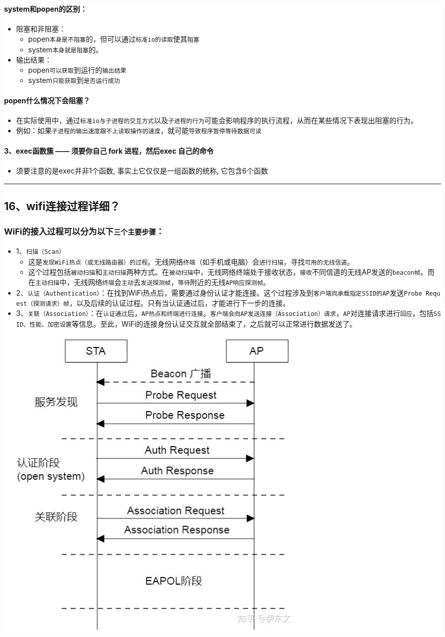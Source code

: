#### system和popen的区别：
- 阻塞和非阻塞：
    - popen`本身是不阻塞`的，但可以通过`标准io的读取`使其`阻塞`
    - system`本身就是阻塞`的。
- 输出结果：
    - popen`可以获取`到运行的`输出结果`
    - system`只能获取`到`是否运行成功`

#### popen什么情况下会阻塞？
- 在实际使用中，‌通过`标准io与子进程的交互方式`以及`子进程的行为`可能会影响程序的执行流程，‌从而在某些情况下表现出阻塞的行为。‌
- 例如：如果`子进程的输出速度跟不上读取操作的速度`，‌就可能`导致程序暂停等待数据可读`

#### 3、exec函数簇 —— 须要你自己 fork 进程，然后exec 自己的命令
- 须要注意的是exec并非1个函数, 事实上它仅仅是一组函数的统称, 它包含6个函数

---------------------------------

## 16、wifi连接过程详细？
### WiFi的接入过程可以分为以下`三个主要步骤`：
- 1、`扫描（Scan）`
    - 这是`发现WiFi热点（或无线路由器）的过程`。无线网络`终端`（如手机或电脑）会`进行扫描`，寻找`可用的无线信道`。
    - 这个过程包括`被动扫描`和`主动扫描`两种方式。在`被动扫描`中，无线网络终端处于接收状态，`接收`不同信道的无线AP发送的`beacon帧`。而在`主动扫描`中，无线网络`终端`会`主动`去`发送探测帧`，`等待`附近的无线`AP响应探测帧`。
- 2、`认证（Authentication）`：在找到WiFi热点后，需要通过身份认证才能连接。这个过程涉及到`客户端向承载指定SSID的AP`发送`Probe Request（探测请求）帧`，以及后续的认证过程。只有当认证通过后，才能进行下一步的连接。
- 3、`关联（Association）`：在`认证通过`后，`AP热点和终端进行连接`。`客户端会向AP发送连接（Association）请求`，`AP`对连接请求进行`回应`，包括`SSID、性能、加密设置`等信息。至此，WiFi的连接身份认证交互就全部结束了，之后就可以正常进行数据发送了。
![](img/v2-902a77885e9fec9efececbb41ddc52ad_r.jpg)
